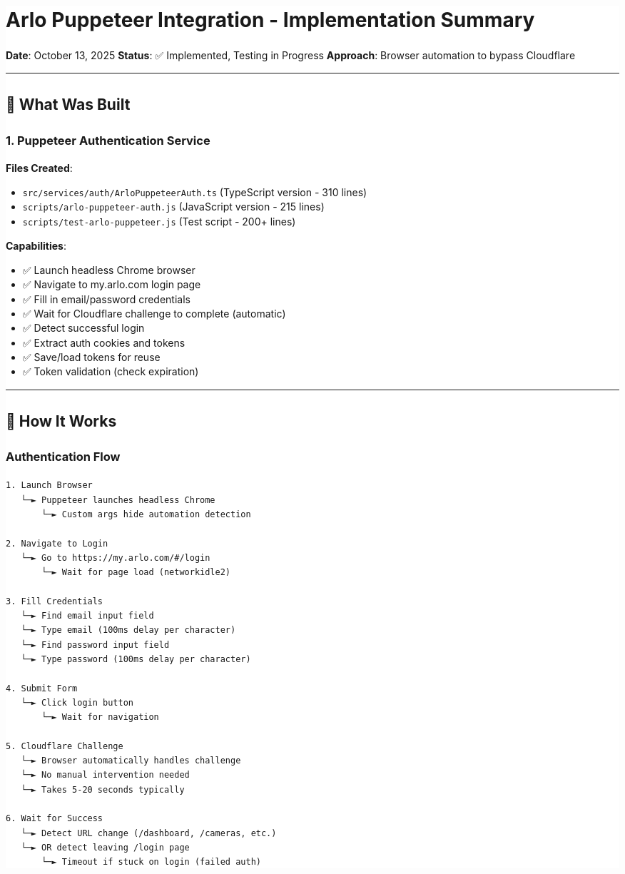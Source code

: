# Arlo Puppeteer Integration - Implementation Summary

**Date**: October 13, 2025
**Status**: ✅ Implemented, Testing in Progress
**Approach**: Browser automation to bypass Cloudflare

---

## 🎯 What Was Built

### 1. Puppeteer Authentication Service

**Files Created**:

- `src/services/auth/ArloPuppeteerAuth.ts` (TypeScript version - 310 lines)
- `scripts/arlo-puppeteer-auth.js` (JavaScript version - 215 lines)
- `scripts/test-arlo-puppeteer.js` (Test script - 200+ lines)

**Capabilities**:

- ✅ Launch headless Chrome browser
- ✅ Navigate to my.arlo.com login page
- ✅ Fill in email/password credentials
- ✅ Wait for Cloudflare challenge to complete (automatic)
- ✅ Detect successful login
- ✅ Extract auth cookies and tokens
- ✅ Save/load tokens for reuse
- ✅ Token validation (check expiration)

---

## 🔧 How It Works

### Authentication Flow

```
1. Launch Browser
   └─► Puppeteer launches headless Chrome
       └─► Custom args hide automation detection

2. Navigate to Login
   └─► Go to https://my.arlo.com/#/login
       └─► Wait for page load (networkidle2)

3. Fill Credentials
   └─► Find email input field
   └─► Type email (100ms delay per character)
   └─► Find password input field
   └─► Type password (100ms delay per character)

4. Submit Form
   └─► Click login button
       └─► Wait for navigation

5. Cloudflare Challenge
   └─► Browser automatically handles challenge
   └─► No manual intervention needed
   └─► Takes 5-20 seconds typically

6. Wait for Success
   └─► Detect URL change (/dashboard, /cameras, etc.)
   └─► OR detect leaving /login page
       └─► Timeout if stuck on login (failed auth)

```